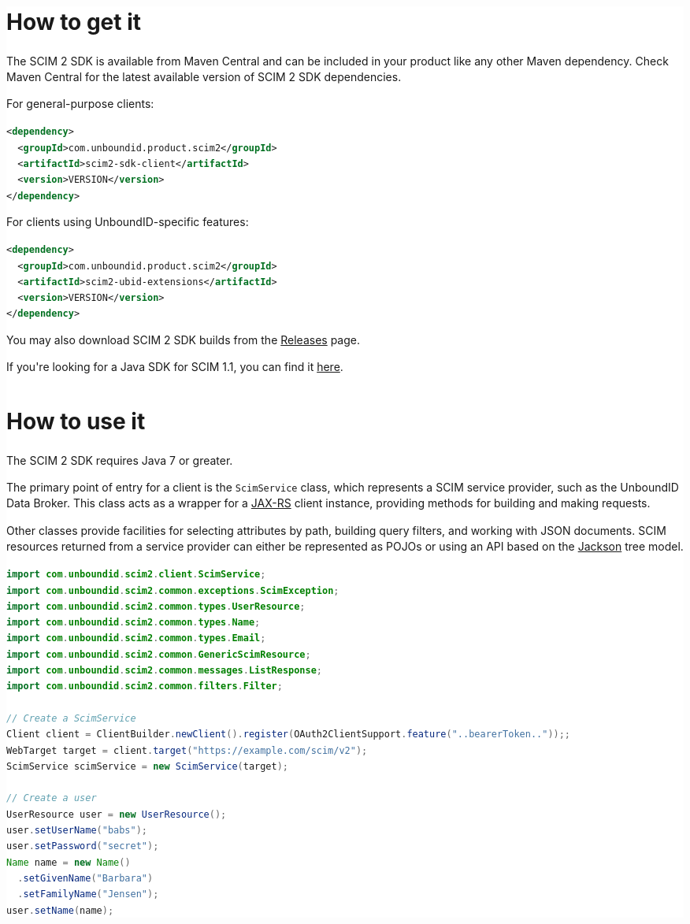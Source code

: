 # How to get it
The SCIM 2 SDK is available from Maven Central and can be included in your product like any other Maven dependency. Check Maven Central for the latest available version of SCIM 2 SDK dependencies.

For general-purpose clients:

```xml
<dependency>
  <groupId>com.unboundid.product.scim2</groupId>
  <artifactId>scim2-sdk-client</artifactId>
  <version>VERSION</version>
</dependency>
```

For clients using UnboundID-specific features:

```xml
<dependency>
  <groupId>com.unboundid.product.scim2</groupId>
  <artifactId>scim2-ubid-extensions</artifactId>
  <version>VERSION</version>
</dependency>
```

You may also download SCIM 2 SDK builds from the [Releases](https://github.com/pingidentity/scim2/releases) page.

If you're looking for a Java SDK for SCIM 1.1, you can find it [here](https://github.com/pingidentity/scim).

# How to use it
The SCIM 2 SDK requires Java 7 or greater.

The primary point of entry for a client is the `ScimService` class, which represents a SCIM service provider, such as the UnboundID Data Broker. This class acts as a wrapper for a [JAX-RS](https://jax-rs-spec.java.net) client instance, providing methods for building and making requests.

Other classes provide facilities for selecting attributes by path, building query filters, and working with JSON documents. SCIM resources returned from a service provider can either be represented as POJOs or using an API based on the [Jackson](https://github.com/FasterXML/jackson-docs) tree model.

```java
import com.unboundid.scim2.client.ScimService;
import com.unboundid.scim2.common.exceptions.ScimException;
import com.unboundid.scim2.common.types.UserResource;
import com.unboundid.scim2.common.types.Name;
import com.unboundid.scim2.common.types.Email;
import com.unboundid.scim2.common.GenericScimResource;
import com.unboundid.scim2.common.messages.ListResponse;
import com.unboundid.scim2.common.filters.Filter;

// Create a ScimService
Client client = ClientBuilder.newClient().register(OAuth2ClientSupport.feature("..bearerToken.."));;
WebTarget target = client.target("https://example.com/scim/v2");
ScimService scimService = new ScimService(target);

// Create a user
UserResource user = new UserResource();
user.setUserName("babs");
user.setPassword("secret");
Name name = new Name()
  .setGivenName("Barbara")
  .setFamilyName("Jensen");
user.setName(name);
```